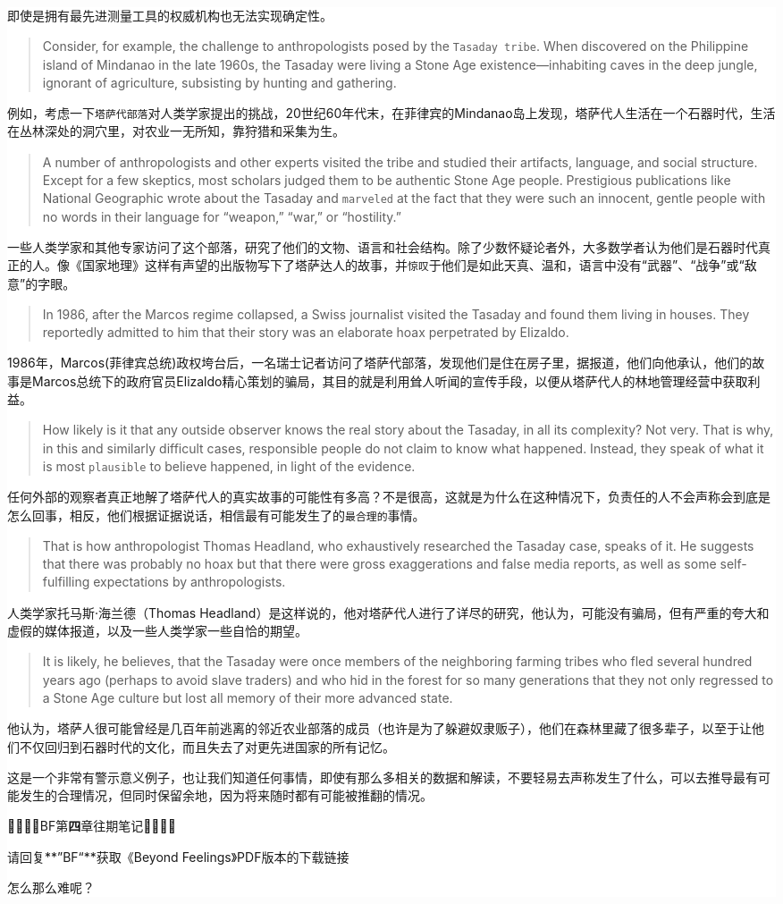 即使是拥有最先进测量工具的权威机构也无法实现确定性。

> Consider, for example, the challenge to anthropologists posed by the `Tasaday tribe`. When discovered on the Philippine island of Mindanao in the late 1960s, the Tasaday were living a Stone Age existence—inhabiting caves in the deep jungle, ignorant of agriculture, subsisting by hunting and gathering.

例如，考虑一下`塔萨代部落`对人类学家提出的挑战，20世纪60年代末，在菲律宾的Mindanao岛上发现，塔萨代人生活在一个石器时代，生活在丛林深处的洞穴里，对农业一无所知，靠狩猎和采集为生。

> A number of anthropologists and other experts visited the tribe and studied their artifacts, language, and social structure. Except for a few skeptics, most scholars judged them to be authentic Stone Age people. Prestigious publications like National Geographic wrote about the Tasaday and `marveled` at the fact that they were such an innocent, gentle people with no words in their language for “weapon,” “war,” or “hostility.”

一些人类学家和其他专家访问了这个部落，研究了他们的文物、语言和社会结构。除了少数怀疑论者外，大多数学者认为他们是石器时代真正的人。像《国家地理》这样有声望的出版物写下了塔萨达人的故事，并`惊叹`于他们是如此天真、温和，语言中没有“武器”、“战争”或“敌意”的字眼。

> In 1986, after the Marcos regime collapsed, a Swiss journalist visited the Tasaday and found them living in houses. They reportedly admitted to him that their story was an elaborate hoax perpetrated by Elizaldo.

1986年，Marcos(菲律宾总统)政权垮台后，一名瑞士记者访问了塔萨代部落，发现他们是住在房子里，据报道，他们向他承认，他们的故事是Marcos总统下的政府官员Elizaldo精心策划的骗局，其目的就是利用耸人听闻的宣传手段，以便从塔萨代人的林地管理经营中获取利益。

> How likely is it that any outside observer knows the real story about the Tasaday, in all its complexity? Not very. That is why, in this and similarly difficult cases, responsible people do not claim to know what happened. Instead, they speak of what it is most `plausible` to believe happened, in light of the evidence.

任何外部的观察者真正地解了塔萨代人的真实故事的可能性有多高？不是很高，这就是为什么在这种情况下，负责任的人不会声称会到底是怎么回事，相反，他们根据证据说话，相信最有可能发生了的`最合理的`事情。

> That is how anthropologist Thomas Headland, who exhaustively researched the Tasaday case, speaks of it. He suggests that there was probably no hoax but that there were gross exaggerations and false media reports, as well as some self-fulfilling expectations by anthropologists. 

人类学家托马斯·海兰德（Thomas Headland）是这样说的，他对塔萨代人进行了详尽的研究，他认为，可能没有骗局，但有严重的夸大和虚假的媒体报道，以及一些人类学家一些自恰的期望。

> It is likely, he believes, that the Tasaday were once members of the neighboring farming tribes who fled several hundred years ago (perhaps to avoid slave traders) and who hid in the forest for so many generations that they not only regressed to a Stone Age culture but lost all memory of their more advanced state.

他认为，塔萨人很可能曾经是几百年前逃离的邻近农业部落的成员（也许是为了躲避奴隶贩子），他们在森林里藏了很多辈子，以至于让他们不仅回归到石器时代的文化，而且失去了对更先进国家的所有记忆。

这是一个非常有警示意义例子，也让我们知道任何事情，即使有那么多相关的数据和解读，不要轻易去声称发生了什么，可以去推导最有可能发生的合理情况，但同时保留余地，因为将来随时都有可能被推翻的情况。

📄📄📄📄BF第**四**章往期笔记📄📄📄📄

请回复**”BF“**获取《Beyond Feelings》PDF版本的下载链接

怎么那么难呢？